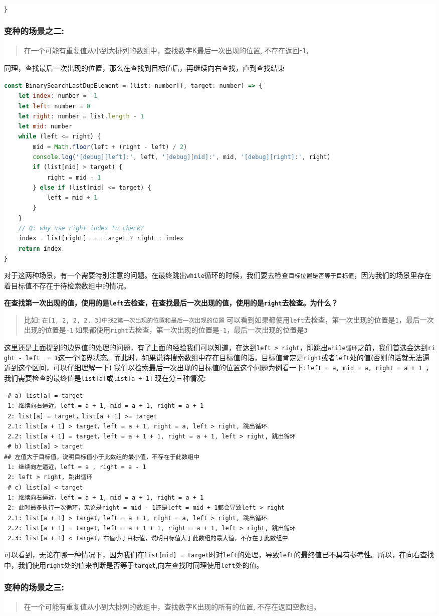 ```javascript
}
```
### 变种的场景之二:
>在一个可能有重复值从小到大排列的数组中，查找数字K最后一次出现的位置, 不存在返回-1。

同理，查找最后一次出现的位置，那么在查找到目标值后，再继续向右查找，直到查找结束

```javascript
const BinarySearchLastDupElement = (list: number[], target: number) => {
    let index: number = -1
    let left: number = 0
    let right: number = list.length - 1
    let mid: number
    while (left <= right) {
        mid = Math.floor(left + (right - left) / 2)
        console.log('[debug][left]:', left, '[debug][mid]:', mid, '[debug][right]:', right)
        if (list[mid] > target) {
            right = mid - 1
        } else if (list[mid] <= target) {
            left = mid + 1
        }
    }
    // Q: why use right index to check?
    index = list[right] === target ? right : index
    return index
}
```
对于这两种场景，有一个需要特别注意的问题。在最终跳出`while`循环的时候，我们要去检查`目标位置是否等于目标值`，因为我们的场景里存在着目标值不存在于待检索数组中的情况。

**在查找第一次出现的值，使用的是`left`去检查，在查找最后一次出现的值，使用的是`right`去检查。为什么？**

> 比如: `在[1, 2, 2, 2, 3]中找2第一次出现的位置和最后一次出现的位置`
可以看到如果都使用`left`去检查，第一次出现的位置是`1`，最后一次出现的位置是`-1`
如果都使用`right`去检查，第一次出现的位置是`-1`，最后一次出现的位置是`3`

这里还是上面提到的边界值的处理的问题，有了上面的经验我们可以知道，在达到`left > right`，即跳出`while循环`之前，我们首选会达到`right - left  = 1`这一个临界状态。而此时，如果说待搜索数组中存在目标值的话，目标值肯定是`right`或者`left`处的值(否则的话就无法逼近到这个区间，可以仔细理解一下)
我们以检索最后一次出现的目标值的位置这个问题为例看一下:
`left = a, mid = a, right = a + 1 `，我们需要检查的最终值是`list[a]`或`list[a + 1]`
现在分三种情况:
```
 # a) list[a] = target
 1: 继续向右逼近，left = a + 1, mid = a + 1, right = a + 1
 2: list[a] = target，list[a + 1] >= target
 2.1: list[a + 1] > target，left = a + 1, right = a, left > right, 跳出循环
 2.2: list[a + 1] = target，left = a + 1 + 1, right = a + 1, left > right, 跳出循环
 # b) list[a] > target
## 左值大于目标值，说明目标值小于此数组的最小值，不存在于此数组中
 1: 继续向左逼近，left = a , right = a - 1
 2: left > right, 跳出循环
 # c) list[a] < target
 1: 继续向右逼近，left = a + 1, mid = a + 1, right = a + 1
 2: 此时最多执行一次循环，无论是right = mid - 1还是left = mid + 1都会导致left > right
 2.1: list[a + 1] > target，left = a + 1, right = a, left > right, 跳出循环
 2.2: list[a + 1] = target，left = a + 1 + 1, right = a + 1, left > right, 跳出循环
 2.3: list[a + 1] < target，右值小于目标值，说明目标值大于此数组的最大值，不存在于此数组中
```
可以看到，无论在哪一种情况下，因为我们在`list[mid] = target`时对`left`的处理，导致`left`的最终值已不具有参考性。所以，在向右查找中，我们使用`right`处的值来判断是否等于`target`,向左查找时同理使用`left`处的值。
### 变种的场景之三:
> 在一个可能有重复值从小到大排列的数组中，查找数字K出现的所有的位置, 不存在返回空数组。   
